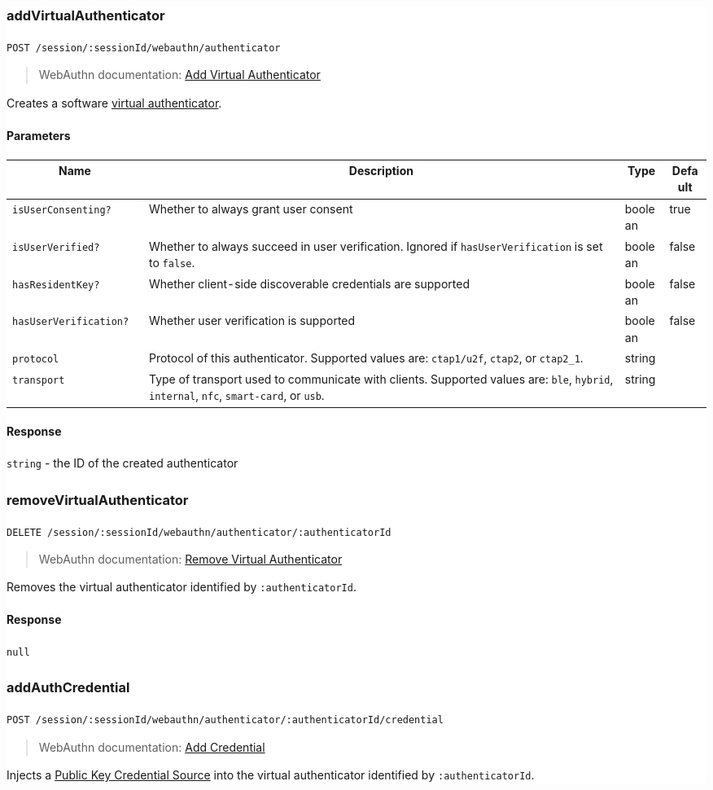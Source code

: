 ### addVirtualAuthenticator

```
POST /session/:sessionId/webauthn/authenticator
```

> WebAuthn documentation: [Add Virtual Authenticator](https://w3c.github.io/webauthn/#add-virtual-authenticator)

Creates a software [virtual authenticator](https://w3c.github.io/webauthn/#virtual-authenticators).

#### Parameters

| <div style="width:11em">Name</div> | Description                                                                                                                                                                           | Type    | Default |
| ---------------------------------- | ------------------------------------------------------------------------------------------------------------------------------------------------------------------------------------- | ------- | ------- |
| `isUserConsenting?`                | Whether to always grant user consent                                                                                                                                                  | boolean | true    |
| `isUserVerified?`                  | Whether to always succeed in user verification. Ignored if `hasUserVerification` is set to `false`.                                                   | boolean | false   |
| `hasResidentKey?`                  | Whether client-side discoverable credentials are supported                                                                                                                            | boolean | false   |
| `hasUserVerification?`             | Whether user verification is supported                                                                                                                                                | boolean | false   |
| `protocol`                         | Protocol of this authenticator. Supported values are: `ctap1/u2f`, `ctap2`, or `ctap2_1`.                                             | string  |         |
| `transport`                        | Type of transport used to communicate with clients. Supported values are: `ble`, `hybrid`, `internal`, `nfc`, `smart-card`, or `usb`. | string  |         |

#### Response

`string` - the ID of the created authenticator

### removeVirtualAuthenticator

```
DELETE /session/:sessionId/webauthn/authenticator/:authenticatorId
```

> WebAuthn documentation: [Remove Virtual Authenticator](https://w3c.github.io/webauthn/#remove-virtual-authenticator)

Removes the virtual authenticator identified by `:authenticatorId`.

#### Response

`null`

### addAuthCredential

```
POST /session/:sessionId/webauthn/authenticator/:authenticatorId/credential
```

> WebAuthn documentation: [Add Credential](https://w3c.github.io/webauthn/#add-credential)

Injects a [Public Key Credential Source](https://w3c.github.io/webauthn/#public-key-credential-source)
into the virtual authenticator identified by `:authenticatorId`.
